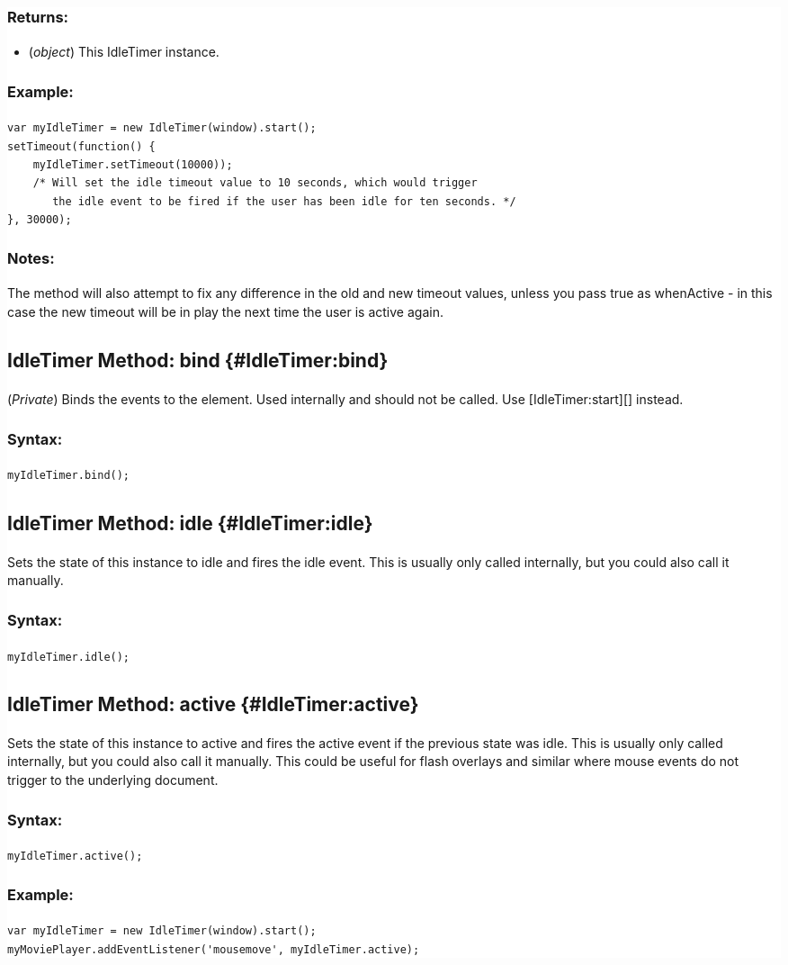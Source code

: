 ### Returns:

* (*object*) This IdleTimer instance.

### Example:

	var myIdleTimer = new IdleTimer(window).start();
	setTimeout(function() {
		myIdleTimer.setTimeout(10000));
		/* Will set the idle timeout value to 10 seconds, which would trigger
		   the idle event to be fired if the user has been idle for ten seconds. */
	}, 30000);

### Notes:

The method will also attempt to fix any difference in the old and new timeout values, unless you pass true as whenActive - in this case the new timeout will be in play the next time the user is active again.

IdleTimer Method: bind {#IdleTimer:bind}
----------------------------------------

(*Private*) Binds the events to the element. Used internally and should not be called. Use [IdleTimer:start][] instead.

### Syntax:

	myIdleTimer.bind();

IdleTimer Method: idle {#IdleTimer:idle}
----------------------------------------

Sets the state of this instance to idle and fires the idle event. This is usually only called internally, but you could also call it manually.

### Syntax:

	myIdleTimer.idle();

IdleTimer Method: active {#IdleTimer:active}
--------------------------------------------

Sets the state of this instance to active and fires the active event if the previous state was idle. This is usually only called internally, but you could also call it manually. This could be useful for flash overlays and similar where mouse events do not trigger to the underlying document.

### Syntax:

	myIdleTimer.active();

### Example:	

	var myIdleTimer = new IdleTimer(window).start();
	myMoviePlayer.addEventListener('mousemove', myIdleTimer.active);
	